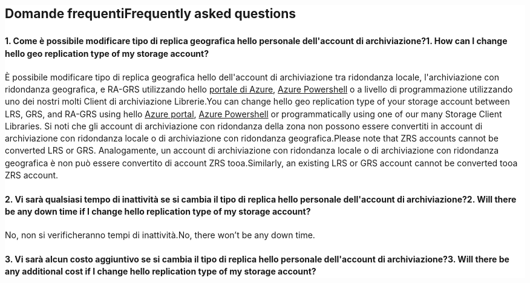 ## <a name="frequently-asked-questions"></a><span data-ttu-id="f52c7-268">Domande frequenti</span><span class="sxs-lookup"><span data-stu-id="f52c7-268">Frequently asked questions</span></span>

<a id="howtochange"></a>
#### <a name="1-how-can-i-change-hello-geo-replication-type-of-my-storage-account"></a><span data-ttu-id="f52c7-269">1. Come è possibile modificare tipo di replica geografica hello personale dell'account di archiviazione?</span><span class="sxs-lookup"><span data-stu-id="f52c7-269">1. How can I change hello geo replication type of my storage account?</span></span>

   <span data-ttu-id="f52c7-270">È possibile modificare tipo di replica geografica hello dell'account di archiviazione tra ridondanza locale, l'archiviazione con ridondanza geografica, e RA-GRS utilizzando hello [portale di Azure](https://portal.azure.com/), [Azure Powershell](storage-powershell-guide-full.md) o a livello di programmazione utilizzando uno dei nostri molti Client di archiviazione Librerie.</span><span class="sxs-lookup"><span data-stu-id="f52c7-270">You can change hello geo replication type of your storage account between LRS, GRS, and RA-GRS using hello [Azure portal](https://portal.azure.com/), [Azure Powershell](storage-powershell-guide-full.md) or programmatically using one of our many Storage Client Libraries.</span></span> <span data-ttu-id="f52c7-271">Si noti che gli account di archiviazione con ridondanza della zona non possono essere convertiti in account di archiviazione con ridondanza locale o di archiviazione con ridondanza geografica.</span><span class="sxs-lookup"><span data-stu-id="f52c7-271">Please note that ZRS accounts cannot be converted LRS or GRS.</span></span> <span data-ttu-id="f52c7-272">Analogamente, un account di archiviazione con ridondanza locale o di archiviazione con ridondanza geografica è non può essere convertito di account ZRS tooa.</span><span class="sxs-lookup"><span data-stu-id="f52c7-272">Similarly, an existing LRS or GRS account cannot be converted tooa ZRS account.</span></span>

<a id="changedowntime"></a>
#### <a name="2-will-there-be-any-down-time-if-i-change-hello-replication-type-of-my-storage-account"></a><span data-ttu-id="f52c7-273">2. Vi sarà qualsiasi tempo di inattività se si cambia il tipo di replica hello personale dell'account di archiviazione?</span><span class="sxs-lookup"><span data-stu-id="f52c7-273">2. Will there be any down time if I change hello replication type of my storage account?</span></span>

   <span data-ttu-id="f52c7-274">No, non si verificheranno tempi di inattività.</span><span class="sxs-lookup"><span data-stu-id="f52c7-274">No, there won’t be any down time.</span></span>

<a id="changecost"></a>
#### <a name="3-will-there-be-any-additional-cost-if-i-change-hello-replication-type-of-my-storage-account"></a><span data-ttu-id="f52c7-275">3. Vi sarà alcun costo aggiuntivo se si cambia il tipo di replica hello personale dell'account di archiviazione?</span><span class="sxs-lookup"><span data-stu-id="f52c7-275">3. Will there be any additional cost if I change hello replication type of my storage account?</span></span>
